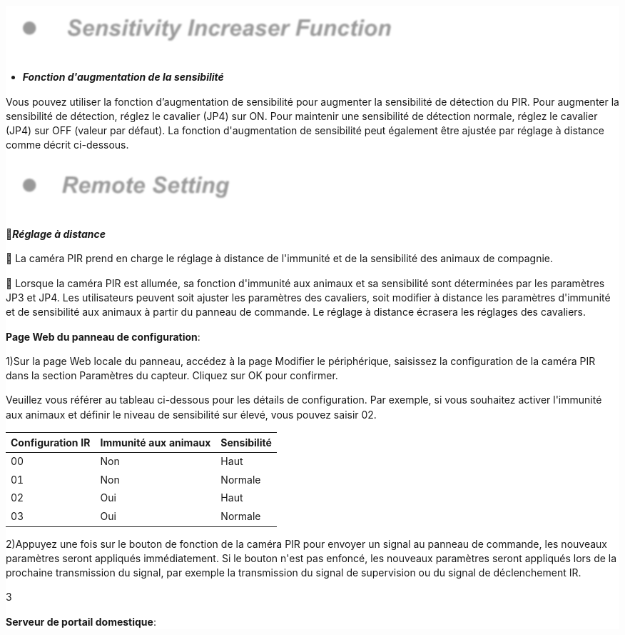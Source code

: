 ![](<.gitbook/assets/18 (29).png>)

-   _**Fonction d'augmentation de la sensibilité**_

Vous pouvez utiliser la fonction d’augmentation de sensibilité pour augmenter la sensibilité de détection du PIR. Pour augmenter la sensibilité de détection, réglez le cavalier (JP4) sur ON. Pour maintenir une sensibilité de détection normale, réglez le cavalier (JP4) sur OFF (valeur par défaut). La fonction d'augmentation de sensibilité peut également être ajustée par réglage à distance comme décrit ci-dessous.

![](<.gitbook/assets/19 (30).png>)

_**Réglage à distance**_

 La caméra PIR prend en charge le réglage à distance de l'immunité et de la sensibilité des animaux de compagnie.

 Lorsque la caméra PIR est allumée, sa fonction d'immunité aux animaux et sa sensibilité sont déterminées par les paramètres JP3 et JP4. Les utilisateurs peuvent soit ajuster les paramètres des cavaliers, soit modifier à distance les paramètres d'immunité et de sensibilité aux animaux à partir du panneau de commande. Le réglage à distance écrasera les réglages des cavaliers.

**Page Web du panneau de configuration**:

1)Sur la page Web locale du panneau, accédez à la page Modifier le périphérique, saisissez la configuration de la caméra PIR dans la section Paramètres du capteur. Cliquez sur OK pour confirmer.

Veuillez vous référer au tableau ci-dessous pour les détails de configuration. Par exemple, si vous souhaitez activer l'immunité aux animaux et définir le niveau de sensibilité sur élevé, vous pouvez saisir 02.

| **Configuration IR** | **Immunité aux animaux** | **Sensibilité** |
| -------------------- | ------------------------ | --------------- |
| 00                   | Non                      | Haut            |
| 01                   | Non                      | Normale         |
| 02                   | Oui                      | Haut            |
| 03                   | Oui                      | Normale         |

2)Appuyez une fois sur le bouton de fonction de la caméra PIR pour envoyer un signal au panneau de commande, les nouveaux paramètres seront appliqués immédiatement. Si le bouton n'est pas enfoncé, les nouveaux paramètres seront appliqués lors de la prochaine transmission du signal, par exemple la transmission du signal de supervision ou du signal de déclenchement IR.

3

**Serveur de portail domestique**:
